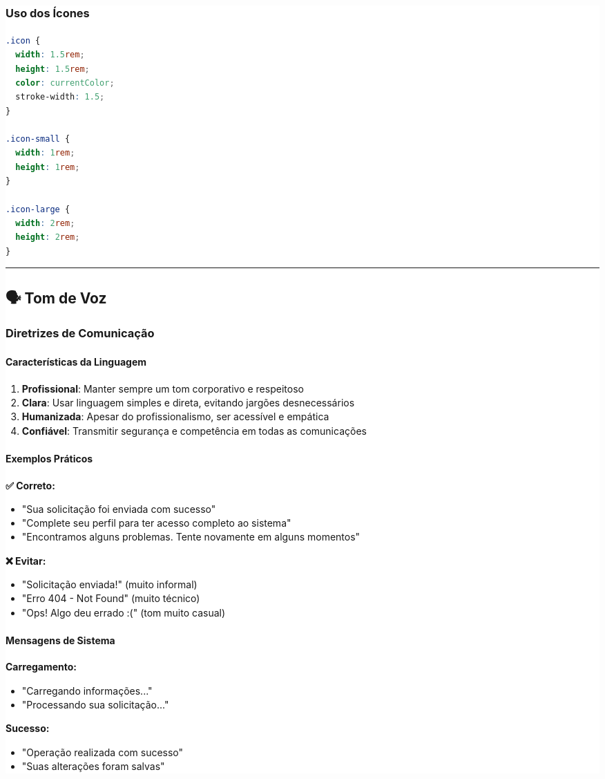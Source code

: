 ### Uso dos Ícones
```css
.icon {
  width: 1.5rem;
  height: 1.5rem;
  color: currentColor;
  stroke-width: 1.5;
}

.icon-small {
  width: 1rem;
  height: 1rem;
}

.icon-large {
  width: 2rem;
  height: 2rem;
}
```

---

## 🗣️ Tom de Voz

### Diretrizes de Comunicação

#### Características da Linguagem
1. **Profissional**: Manter sempre um tom corporativo e respeitoso
2. **Clara**: Usar linguagem simples e direta, evitando jargões desnecessários
3. **Humanizada**: Apesar do profissionalismo, ser acessível e empática
4. **Confiável**: Transmitir segurança e competência em todas as comunicações

#### Exemplos Práticos

**✅ Correto:**
- "Sua solicitação foi enviada com sucesso"
- "Complete seu perfil para ter acesso completo ao sistema"
- "Encontramos alguns problemas. Tente novamente em alguns momentos"

**❌ Evitar:**
- "Solicitação enviada!" (muito informal)
- "Erro 404 - Not Found" (muito técnico)
- "Ops! Algo deu errado :(" (tom muito casual)

#### Mensagens de Sistema

**Carregamento:**
- "Carregando informações..."
- "Processando sua solicitação..."

**Sucesso:**
- "Operação realizada com sucesso"
- "Suas alterações foram salvas"
